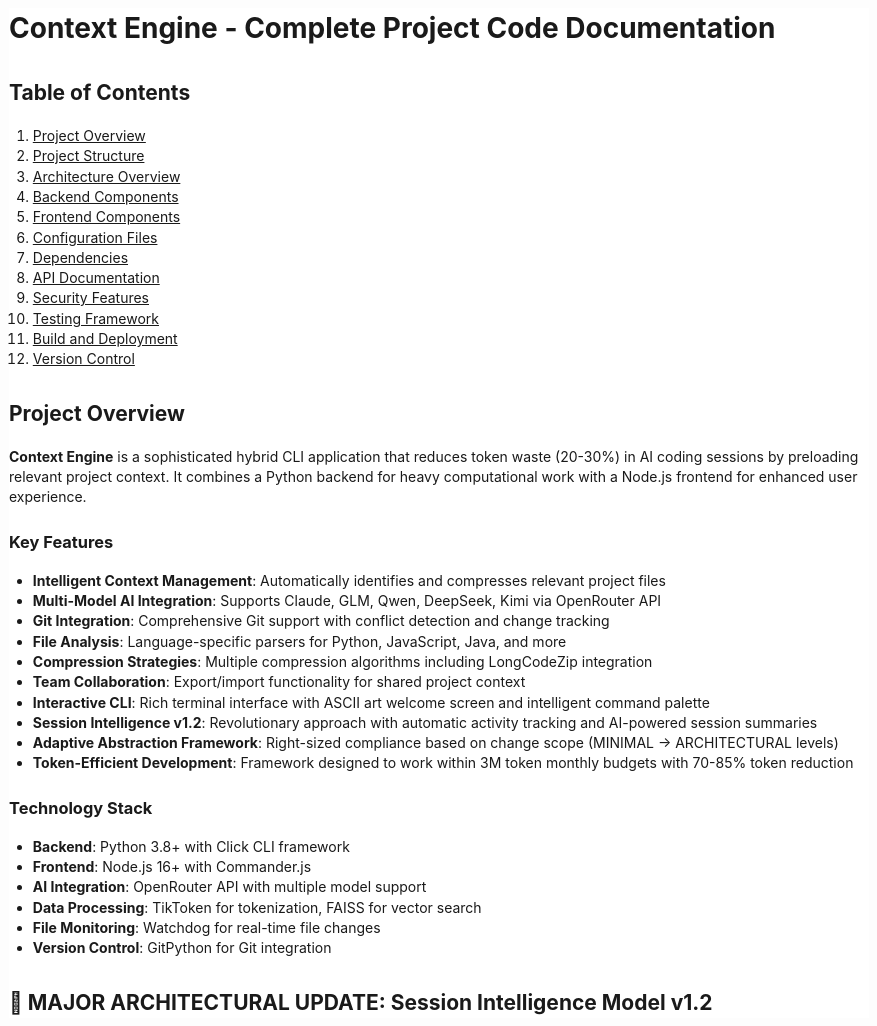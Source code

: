 # Context Engine - Complete Project Code Documentation

## Table of Contents

1. [Project Overview](#project-overview)
2. [Project Structure](#project-structure)
3. [Architecture Overview](#architecture-overview)
4. [Backend Components](#backend-components)
5. [Frontend Components](#frontend-components)
6. [Configuration Files](#configuration-files)
7. [Dependencies](#dependencies)
8. [API Documentation](#api-documentation)
9. [Security Features](#security-features)
10. [Testing Framework](#testing-framework)
11. [Build and Deployment](#build-and-deployment)
12. [Version Control](#version-control)

## Project Overview

**Context Engine** is a sophisticated hybrid CLI application that reduces token waste (20-30%) in AI coding sessions by preloading relevant project context. It combines a Python backend for heavy computational work with a Node.js frontend for enhanced user experience.

### Key Features
- **Intelligent Context Management**: Automatically identifies and compresses relevant project files
- **Multi-Model AI Integration**: Supports Claude, GLM, Qwen, DeepSeek, Kimi via OpenRouter API
- **Git Integration**: Comprehensive Git support with conflict detection and change tracking
- **File Analysis**: Language-specific parsers for Python, JavaScript, Java, and more
- **Compression Strategies**: Multiple compression algorithms including LongCodeZip integration
- **Team Collaboration**: Export/import functionality for shared project context
- **Interactive CLI**: Rich terminal interface with ASCII art welcome screen and intelligent command palette
- **Session Intelligence v1.2**: Revolutionary approach with automatic activity tracking and AI-powered session summaries
- **Adaptive Abstraction Framework**: Right-sized compliance based on change scope (MINIMAL → ARCHITECTURAL levels)
- **Token-Efficient Development**: Framework designed to work within 3M token monthly budgets with 70-85% token reduction

### Technology Stack
- **Backend**: Python 3.8+ with Click CLI framework
- **Frontend**: Node.js 16+ with Commander.js
- **AI Integration**: OpenRouter API with multiple model support
- **Data Processing**: TikToken for tokenization, FAISS for vector search
- **File Monitoring**: Watchdog for real-time file changes
- **Version Control**: GitPython for Git integration

## 🚀 **MAJOR ARCHITECTURAL UPDATE: Session Intelligence Model v1.2**
